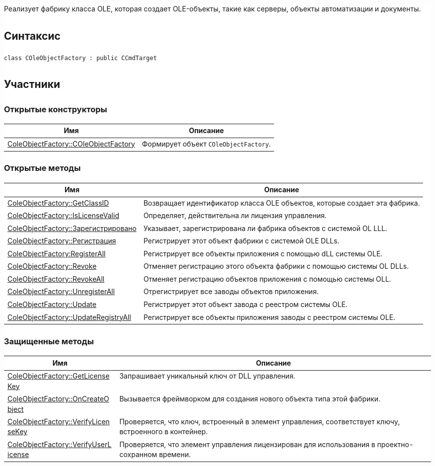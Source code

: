 Реализует фабрику класса OLE, которая создает OLE-объекты, такие как серверы, объекты автоматизации и документы.

## <a name="syntax"></a>Синтаксис

```
class COleObjectFactory : public CCmdTarget
```

## <a name="members"></a>Участники

### <a name="public-constructors"></a>Открытые конструкторы

|Имя|Описание|
|----------|-----------------|
|[ColeObjectFactory::COleObjectFactory](#coleobjectfactory)|Формирует объект `COleObjectFactory`.|

### <a name="public-methods"></a>Открытые методы

|Имя|Описание|
|----------|-----------------|
|[ColeObjectFactory::GetClassID](#getclassid)|Возвращает идентификатор класса OLE объектов, которые создает эта фабрика.|
|[ColeObjectFactory::IsLicenseValid](#islicensevalid)|Определяет, действительна ли лицензия управления.|
|[ColeObjectFactory::Зарегистрировано](#isregistered)|Указывает, зарегистрирована ли фабрика объектов с системой OL LLL.|
|[ColeObjectFactory::Регистрация](#register)|Регистрирует этот объект фабрики с системой OLE DLLs.|
|[ColeObjectFactory:RegisterAll](#registerall)|Регистрирует все объекты приложения с помощью dLL системы OLE.|
|[ColeObjectFactory::Revoke](#revoke)|Отменяет регистрацию этого объекта фабрики с помощью системы OL DLLs.|
|[ColeObjectFactory::RevokeAll](#revokeall)|Отменяет регистрацию объектов приложения с помощью системы OLL.|
|[ColeObjectFactory::UnregisterAll](#unregisterall)|Отрегистрирует все заводы объектов приложения.|
|[ColeObjectFactory::Update](#updateregistry)|Регистрирует этот объект завода с реестром системы OLE.|
|[ColeObjectFactory::UpdateRegistryAll](#updateregistryall)|Регистрирует все объекты приложения заводы с реестром системы OLE.|

### <a name="protected-methods"></a>Защищенные методы

|Имя|Описание|
|----------|-----------------|
|[ColeObjectFactory::GetLicenseKey](#getlicensekey)|Запрашивает уникальный ключ от DLL управления.|
|[ColeObjectFactory::OnCreateObject](#oncreateobject)|Вызывается фреймворком для создания нового объекта типа этой фабрики.|
|[ColeObjectFactory::VerifyLicenseKey](#verifylicensekey)|Проверяется, что ключ, встроенный в элемент управления, соответствует ключу, встроенного в контейнер.|
|[ColeObjectFactory::VerifyUserLicense](#verifyuserlicense)|Проверяется, что элемент управления лицензирован для использования в проектно-сохранном времени.|

